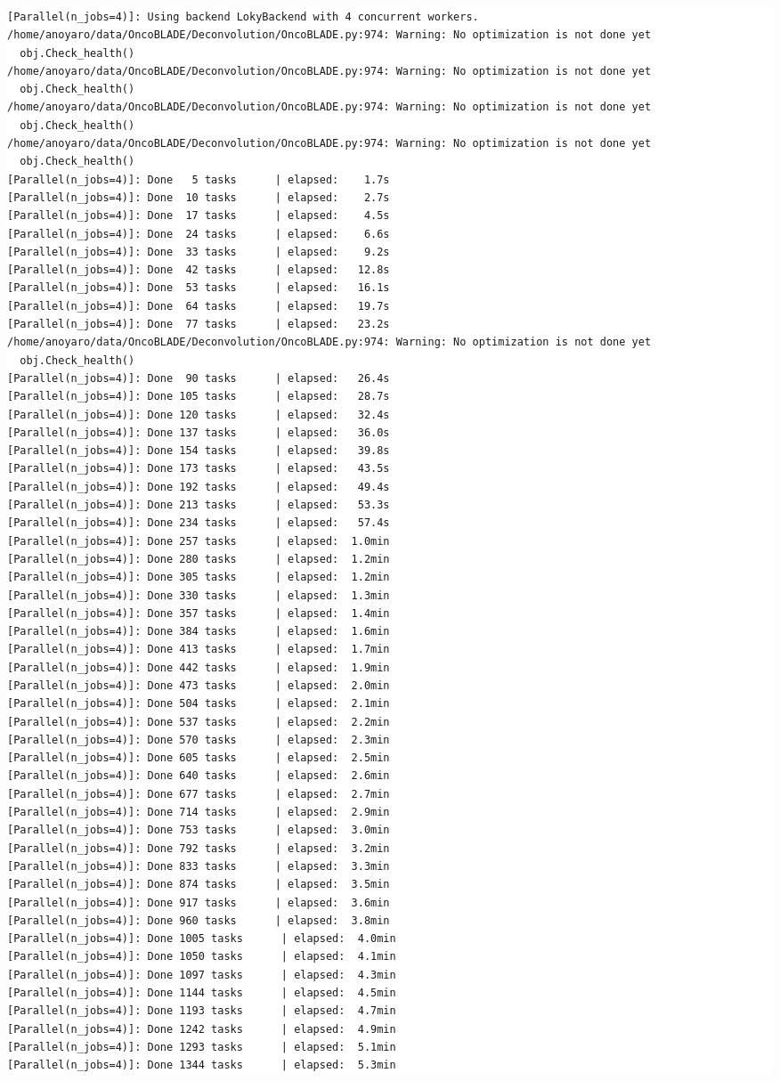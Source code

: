     [Parallel(n_jobs=4)]: Using backend LokyBackend with 4 concurrent workers.
    /home/anoyaro/data/OncoBLADE/Deconvolution/OncoBLADE.py:974: Warning: No optimization is not done yet
      obj.Check_health()
    /home/anoyaro/data/OncoBLADE/Deconvolution/OncoBLADE.py:974: Warning: No optimization is not done yet
      obj.Check_health()
    /home/anoyaro/data/OncoBLADE/Deconvolution/OncoBLADE.py:974: Warning: No optimization is not done yet
      obj.Check_health()
    /home/anoyaro/data/OncoBLADE/Deconvolution/OncoBLADE.py:974: Warning: No optimization is not done yet
      obj.Check_health()
    [Parallel(n_jobs=4)]: Done   5 tasks      | elapsed:    1.7s
    [Parallel(n_jobs=4)]: Done  10 tasks      | elapsed:    2.7s
    [Parallel(n_jobs=4)]: Done  17 tasks      | elapsed:    4.5s
    [Parallel(n_jobs=4)]: Done  24 tasks      | elapsed:    6.6s
    [Parallel(n_jobs=4)]: Done  33 tasks      | elapsed:    9.2s
    [Parallel(n_jobs=4)]: Done  42 tasks      | elapsed:   12.8s
    [Parallel(n_jobs=4)]: Done  53 tasks      | elapsed:   16.1s
    [Parallel(n_jobs=4)]: Done  64 tasks      | elapsed:   19.7s
    [Parallel(n_jobs=4)]: Done  77 tasks      | elapsed:   23.2s
    /home/anoyaro/data/OncoBLADE/Deconvolution/OncoBLADE.py:974: Warning: No optimization is not done yet
      obj.Check_health()
    [Parallel(n_jobs=4)]: Done  90 tasks      | elapsed:   26.4s
    [Parallel(n_jobs=4)]: Done 105 tasks      | elapsed:   28.7s
    [Parallel(n_jobs=4)]: Done 120 tasks      | elapsed:   32.4s
    [Parallel(n_jobs=4)]: Done 137 tasks      | elapsed:   36.0s
    [Parallel(n_jobs=4)]: Done 154 tasks      | elapsed:   39.8s
    [Parallel(n_jobs=4)]: Done 173 tasks      | elapsed:   43.5s
    [Parallel(n_jobs=4)]: Done 192 tasks      | elapsed:   49.4s
    [Parallel(n_jobs=4)]: Done 213 tasks      | elapsed:   53.3s
    [Parallel(n_jobs=4)]: Done 234 tasks      | elapsed:   57.4s
    [Parallel(n_jobs=4)]: Done 257 tasks      | elapsed:  1.0min
    [Parallel(n_jobs=4)]: Done 280 tasks      | elapsed:  1.2min
    [Parallel(n_jobs=4)]: Done 305 tasks      | elapsed:  1.2min
    [Parallel(n_jobs=4)]: Done 330 tasks      | elapsed:  1.3min
    [Parallel(n_jobs=4)]: Done 357 tasks      | elapsed:  1.4min
    [Parallel(n_jobs=4)]: Done 384 tasks      | elapsed:  1.6min
    [Parallel(n_jobs=4)]: Done 413 tasks      | elapsed:  1.7min
    [Parallel(n_jobs=4)]: Done 442 tasks      | elapsed:  1.9min
    [Parallel(n_jobs=4)]: Done 473 tasks      | elapsed:  2.0min
    [Parallel(n_jobs=4)]: Done 504 tasks      | elapsed:  2.1min
    [Parallel(n_jobs=4)]: Done 537 tasks      | elapsed:  2.2min
    [Parallel(n_jobs=4)]: Done 570 tasks      | elapsed:  2.3min
    [Parallel(n_jobs=4)]: Done 605 tasks      | elapsed:  2.5min
    [Parallel(n_jobs=4)]: Done 640 tasks      | elapsed:  2.6min
    [Parallel(n_jobs=4)]: Done 677 tasks      | elapsed:  2.7min
    [Parallel(n_jobs=4)]: Done 714 tasks      | elapsed:  2.9min
    [Parallel(n_jobs=4)]: Done 753 tasks      | elapsed:  3.0min
    [Parallel(n_jobs=4)]: Done 792 tasks      | elapsed:  3.2min
    [Parallel(n_jobs=4)]: Done 833 tasks      | elapsed:  3.3min
    [Parallel(n_jobs=4)]: Done 874 tasks      | elapsed:  3.5min
    [Parallel(n_jobs=4)]: Done 917 tasks      | elapsed:  3.6min
    [Parallel(n_jobs=4)]: Done 960 tasks      | elapsed:  3.8min
    [Parallel(n_jobs=4)]: Done 1005 tasks      | elapsed:  4.0min
    [Parallel(n_jobs=4)]: Done 1050 tasks      | elapsed:  4.1min
    [Parallel(n_jobs=4)]: Done 1097 tasks      | elapsed:  4.3min
    [Parallel(n_jobs=4)]: Done 1144 tasks      | elapsed:  4.5min
    [Parallel(n_jobs=4)]: Done 1193 tasks      | elapsed:  4.7min
    [Parallel(n_jobs=4)]: Done 1242 tasks      | elapsed:  4.9min
    [Parallel(n_jobs=4)]: Done 1293 tasks      | elapsed:  5.1min
    [Parallel(n_jobs=4)]: Done 1344 tasks      | elapsed:  5.3min
